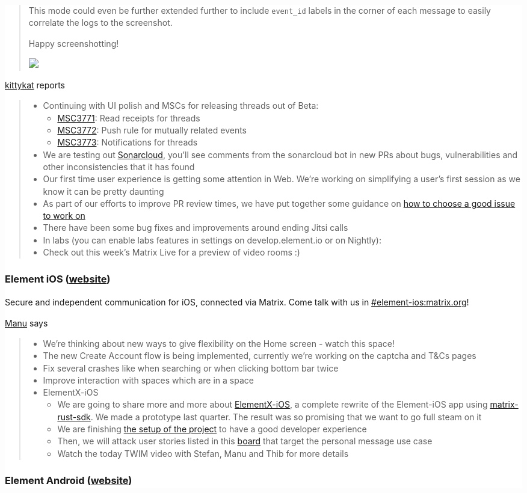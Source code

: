> This mode could even be further extended further to include `event_id` labels in the corner of each message to easily correlate the logs to the screenshot.
>
> Happy screenshotting!
>
> ![](/blog/img/KjIwCMTImoynWkeFwzvrUOiY.png)

[kittykat](https://matrix.to/#/@kittykat:matrix.org) reports

> * Continuing with UI polish and MSCs for releasing threads out of Beta:
>   * [MSC3771](https://github.com/matrix-org/matrix-spec-proposals/pull/3771): Read receipts for threads
>   * [MSC3772](https://github.com/matrix-org/matrix-spec-proposals/pull/3772): Push rule for mutually related events
>   * [MSC3773](https://github.com/matrix-org/matrix-spec-proposals/pull/3773): Notifications for threads
>  * We are testing out [Sonarcloud](https://sonarcloud.io/), you’ll see comments from the sonarcloud bot in new PRs about bugs, vulnerabilities and other inconsistencies that it has found
>  * Our first time user experience is getting some attention in Web. We’re working on simplifying a user’s first session as we know it can be pretty daunting
>  * As part of our efforts to improve PR review times, we have put together some guidance on [how to choose a good issue to work on](https://github.com/vector-im/element-web/blob/6395825c1148f38d19b7bd5035a4c6fc9a0eca64/docs/choosing-an-issue.md)
>  * There have been some bug fixes and improvements around ending Jitsi calls
>  * In labs (you can enable labs features in settings on develop.element.io or on Nightly):
>   * Check out this week’s Matrix Live for a preview of video rooms :)

### Element iOS ([website](https://github.com/vector-im/element-ios))

Secure and independent communication for iOS, connected via Matrix. Come talk with us in [#element-ios:matrix.org](https://matrix.to/#/#element-ios:matrix.org)!

[Manu](https://matrix.to/#/@Manu:matrix.org) says

> * We’re thinking about new ways to give flexibility on the Home screen - watch this space!
> * The new Create Account flow is being implemented, currently we’re working on the captcha and T&Cs pages
> * Fix several crashes like when searching or when clicking bottom bar twice
> * Improve interaction with spaces which are in a space
> * ElementX-iOS
>     - We are going to share more and more about [ElementX-iOS](https://github.com/vector-im/element-x-ios), a complete rewrite of the Element-iOS app using [matrix-rust-sdk](https://github.com/matrix-org/matrix-rust-sdk). We made a prototype last quarter. The result was so promising that we want to go full steam on it
>     - We are finishing [the setup of the project](https://github.com/orgs/vector-im/projects/42/views/4) to have a good developer experience
>     - Then, we will attack user stories listed in this [board](https://github.com/orgs/vector-im/projects/43/views/3) that target the personal message use case
>     - Watch the today TWIM video with Stefan, Manu and Thib for more details

### Element Android ([website](https://github.com/vector-im/element-android))
